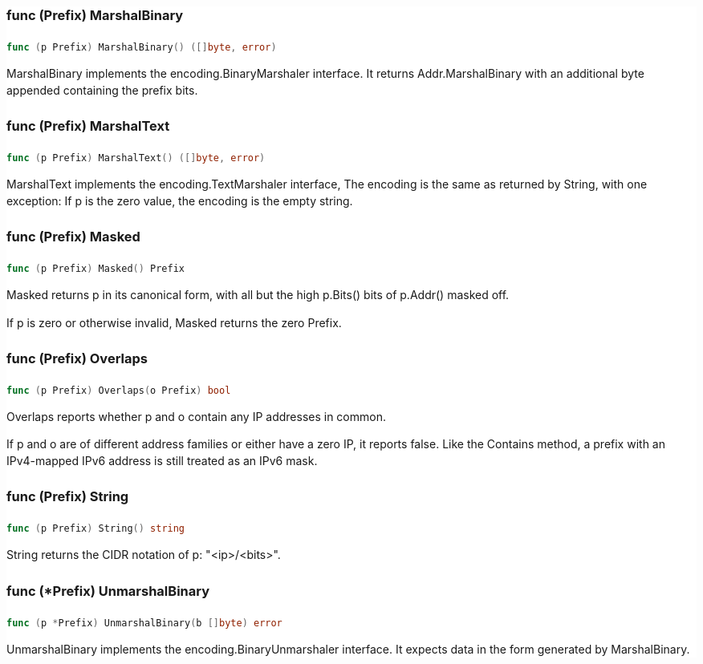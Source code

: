 ### func (Prefix) MarshalBinary 

```go
func (p Prefix) MarshalBinary() ([]byte, error)
```

MarshalBinary implements the encoding.BinaryMarshaler interface. It
returns Addr.MarshalBinary with an additional byte appended containing
the prefix bits.

### func (Prefix) MarshalText 

```go
func (p Prefix) MarshalText() ([]byte, error)
```

MarshalText implements the encoding.TextMarshaler interface, The
encoding is the same as returned by String, with one exception: If p is
the zero value, the encoding is the empty string.

### func (Prefix) Masked 

```go
func (p Prefix) Masked() Prefix
```

Masked returns p in its canonical form, with all but the high p.Bits()
bits of p.Addr() masked off.

If p is zero or otherwise invalid, Masked returns the zero Prefix.

### func (Prefix) Overlaps 

```go
func (p Prefix) Overlaps(o Prefix) bool
```

Overlaps reports whether p and o contain any IP addresses in common.

If p and o are of different address families or either have a zero IP,
it reports false. Like the Contains method, a prefix with an IPv4-mapped
IPv6 address is still treated as an IPv6 mask.

### func (Prefix) String 

```go
func (p Prefix) String() string
```

String returns the CIDR notation of p: \"\<ip\>/\<bits\>\".

### func (\*Prefix) UnmarshalBinary 

```go
func (p *Prefix) UnmarshalBinary(b []byte) error
```

UnmarshalBinary implements the encoding.BinaryUnmarshaler interface. It
expects data in the form generated by MarshalBinary.

